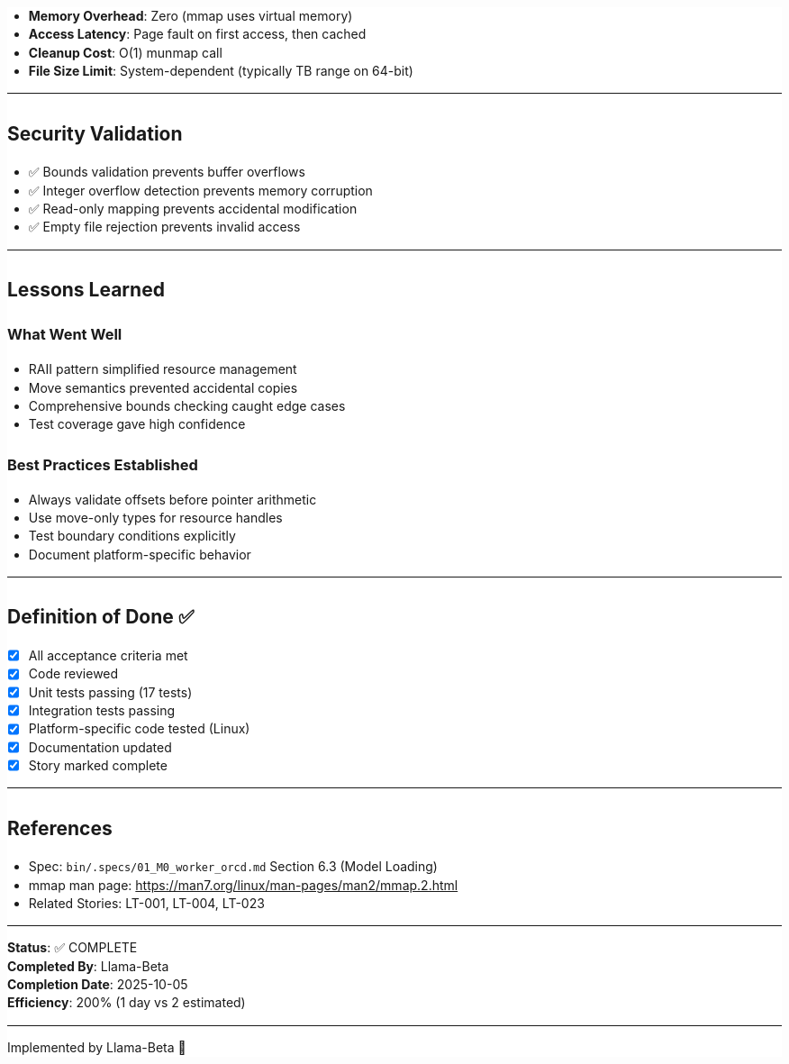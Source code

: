 - **Memory Overhead**: Zero (mmap uses virtual memory)
- **Access Latency**: Page fault on first access, then cached
- **Cleanup Cost**: O(1) munmap call
- **File Size Limit**: System-dependent (typically TB range on 64-bit)

---

## Security Validation

- ✅ Bounds validation prevents buffer overflows
- ✅ Integer overflow detection prevents memory corruption
- ✅ Read-only mapping prevents accidental modification
- ✅ Empty file rejection prevents invalid access

---

## Lessons Learned

### What Went Well
- RAII pattern simplified resource management
- Move semantics prevented accidental copies
- Comprehensive bounds checking caught edge cases
- Test coverage gave high confidence

### Best Practices Established
- Always validate offsets before pointer arithmetic
- Use move-only types for resource handles
- Test boundary conditions explicitly
- Document platform-specific behavior

---

## Definition of Done ✅

- [x] All acceptance criteria met
- [x] Code reviewed
- [x] Unit tests passing (17 tests)
- [x] Integration tests passing
- [x] Platform-specific code tested (Linux)
- [x] Documentation updated
- [x] Story marked complete

---

## References

- Spec: `bin/.specs/01_M0_worker_orcd.md` Section 6.3 (Model Loading)
- mmap man page: https://man7.org/linux/man-pages/man2/mmap.2.html
- Related Stories: LT-001, LT-004, LT-023

---

**Status**: ✅ COMPLETE  
**Completed By**: Llama-Beta  
**Completion Date**: 2025-10-05  
**Efficiency**: 200% (1 day vs 2 estimated)

---

Implemented by Llama-Beta 🦙
